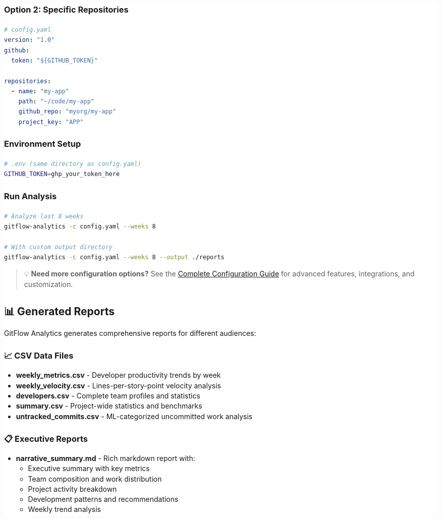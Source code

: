 ### Option 2: Specific Repositories
```yaml
# config.yaml  
version: "1.0"
github:
  token: "${GITHUB_TOKEN}"
  
repositories:
  - name: "my-app"
    path: "~/code/my-app"
    github_repo: "myorg/my-app"
    project_key: "APP"
```

### Environment Setup
```bash
# .env (same directory as config.yaml)
GITHUB_TOKEN=ghp_your_token_here
```

### Run Analysis
```bash
# Analyze last 8 weeks
gitflow-analytics -c config.yaml --weeks 8

# With custom output directory
gitflow-analytics -c config.yaml --weeks 8 --output ./reports
```

> 💡 **Need more configuration options?** See the [Complete Configuration Guide](docs/guides/configuration.md) for advanced features, integrations, and customization.

## 📊 Generated Reports

GitFlow Analytics generates comprehensive reports for different audiences:

### 📈 CSV Data Files
- **weekly_metrics.csv** - Developer productivity trends by week
- **weekly_velocity.csv** - Lines-per-story-point velocity analysis
- **developers.csv** - Complete team profiles and statistics  
- **summary.csv** - Project-wide statistics and benchmarks
- **untracked_commits.csv** - ML-categorized uncommitted work analysis

### 📋 Executive Reports
- **narrative_summary.md** - Rich markdown report with:
  - Executive summary with key metrics
  - Team composition and work distribution  
  - Project activity breakdown
  - Development patterns and recommendations
  - Weekly trend analysis

